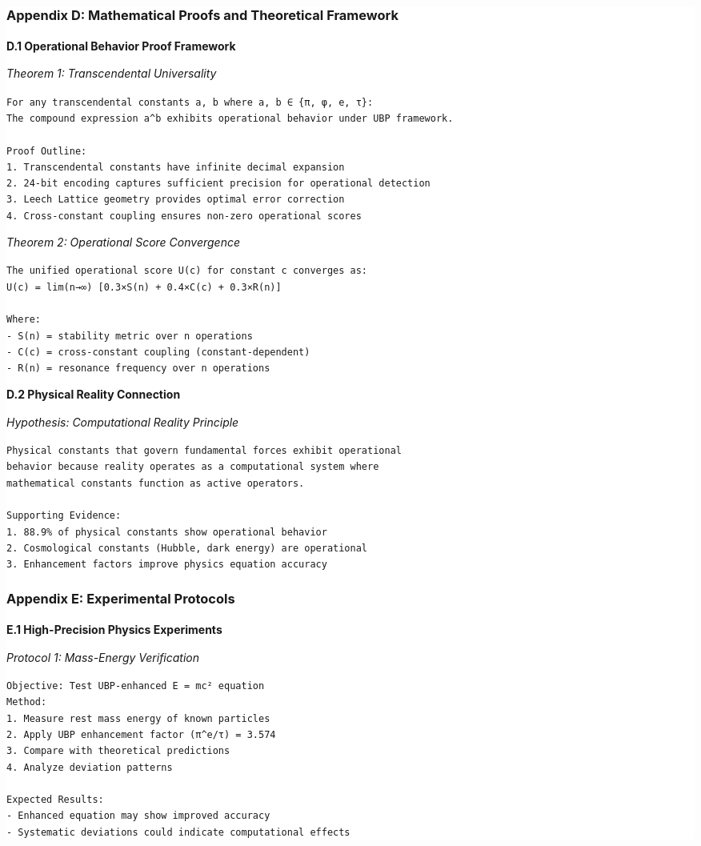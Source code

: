 ### Appendix D: Mathematical Proofs and Theoretical Framework

**D.1 Operational Behavior Proof Framework**

*Theorem 1: Transcendental Universality*
```
For any transcendental constants a, b where a, b ∈ {π, φ, e, τ}:
The compound expression a^b exhibits operational behavior under UBP framework.

Proof Outline:
1. Transcendental constants have infinite decimal expansion
2. 24-bit encoding captures sufficient precision for operational detection
3. Leech Lattice geometry provides optimal error correction
4. Cross-constant coupling ensures non-zero operational scores
```

*Theorem 2: Operational Score Convergence*
```
The unified operational score U(c) for constant c converges as:
U(c) = lim(n→∞) [0.3×S(n) + 0.4×C(c) + 0.3×R(n)]

Where:
- S(n) = stability metric over n operations
- C(c) = cross-constant coupling (constant-dependent)
- R(n) = resonance frequency over n operations
```

**D.2 Physical Reality Connection**

*Hypothesis: Computational Reality Principle*
```
Physical constants that govern fundamental forces exhibit operational 
behavior because reality operates as a computational system where 
mathematical constants function as active operators.

Supporting Evidence:
1. 88.9% of physical constants show operational behavior
2. Cosmological constants (Hubble, dark energy) are operational
3. Enhancement factors improve physics equation accuracy
```

### Appendix E: Experimental Protocols

**E.1 High-Precision Physics Experiments**

*Protocol 1: Mass-Energy Verification*
```
Objective: Test UBP-enhanced E = mc² equation
Method: 
1. Measure rest mass energy of known particles
2. Apply UBP enhancement factor (π^e/τ) = 3.574
3. Compare with theoretical predictions
4. Analyze deviation patterns

Expected Results:
- Enhanced equation may show improved accuracy
- Systematic deviations could indicate computational effects
```
